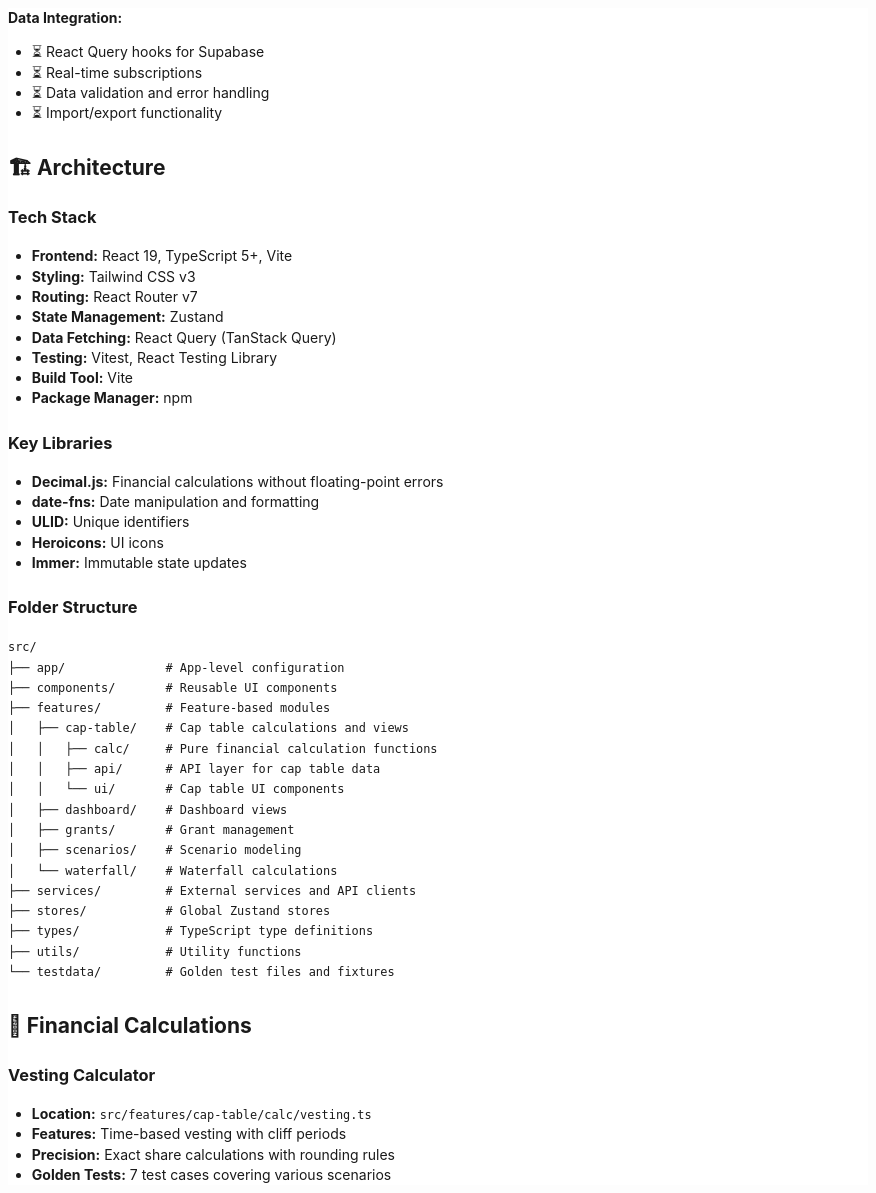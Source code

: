 **Data Integration:**
- ⏳ React Query hooks for Supabase
- ⏳ Real-time subscriptions
- ⏳ Data validation and error handling
- ⏳ Import/export functionality

## 🏗️ Architecture

### Tech Stack
- **Frontend:** React 19, TypeScript 5+, Vite
- **Styling:** Tailwind CSS v3
- **Routing:** React Router v7
- **State Management:** Zustand
- **Data Fetching:** React Query (TanStack Query)
- **Testing:** Vitest, React Testing Library
- **Build Tool:** Vite
- **Package Manager:** npm

### Key Libraries
- **Decimal.js:** Financial calculations without floating-point errors
- **date-fns:** Date manipulation and formatting
- **ULID:** Unique identifiers
- **Heroicons:** UI icons
- **Immer:** Immutable state updates

### Folder Structure
```
src/
├── app/              # App-level configuration
├── components/       # Reusable UI components
├── features/         # Feature-based modules
│   ├── cap-table/    # Cap table calculations and views
│   │   ├── calc/     # Pure financial calculation functions
│   │   ├── api/      # API layer for cap table data
│   │   └── ui/       # Cap table UI components
│   ├── dashboard/    # Dashboard views
│   ├── grants/       # Grant management
│   ├── scenarios/    # Scenario modeling
│   └── waterfall/    # Waterfall calculations
├── services/         # External services and API clients
├── stores/           # Global Zustand stores
├── types/            # TypeScript type definitions
├── utils/            # Utility functions
└── testdata/         # Golden test files and fixtures
```

## 🧮 Financial Calculations

### Vesting Calculator
- **Location:** `src/features/cap-table/calc/vesting.ts`
- **Features:** Time-based vesting with cliff periods
- **Precision:** Exact share calculations with rounding rules
- **Golden Tests:** 7 test cases covering various scenarios
